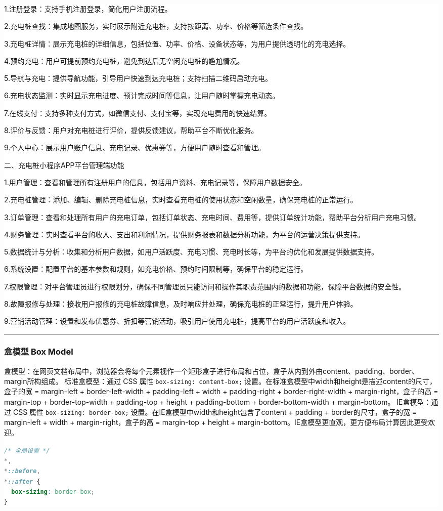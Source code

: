 
1.注册登录：支持手机注册登录，简化用户注册流程。

2.充电桩查找：集成地图服务，实时展示附近充电桩，支持按距离、功率、价格等筛选条件查找。



3.充电桩详情：展示充电桩的详细信息，包括位置、功率、价格、设备状态等，为用户提供透明化的充电选择。

4.预约充电：用户可提前预约充电桩，避免到达后无空闲充电桩的尴尬情况。

5.导航与充电：提供导航功能，引导用户快速到达充电桩；支持扫描二维码启动充电。

6.充电状态监测：实时显示充电进度、预计完成时间等信息，让用户随时掌握充电动态。

7.在线支付：支持多种支付方式，如微信支付、支付宝等，实现充电费用的快速结算。

8.评价与反馈：用户对充电桩进行评价，提供反馈建议，帮助平台不断优化服务。

9.个人中心：展示用户账户信息、充电记录、优惠券等，方便用户随时查看和管理。

二、充电桩小程序APP平台管理端功能

1.用户管理：查看和管理所有注册用户的信息，包括用户资料、充电记录等，保障用户数据安全。

2.充电桩管理：添加、编辑、删除充电桩信息，实时查看充电桩的使用状态和空闲数量，确保充电桩的正常运行。

3.订单管理：查看和处理所有用户的充电订单，包括订单状态、充电时间、费用等，提供订单统计功能，帮助平台分析用户充电习惯。

4.财务管理：实时查看平台的收入、支出和利润情况，提供财务报表和数据分析功能，为平台的运营决策提供支持。

5.数据统计与分析：收集和分析用户数据，如用户活跃度、充电习惯、充电时长等，为平台的优化和发展提供数据支持。

6.系统设置：配置平台的基本参数和规则，如充电价格、预约时间限制等，确保平台的稳定运行。

7.权限管理：对平台管理员进行权限划分，确保不同管理员只能访问和操作其职责范围内的数据和功能，保障平台数据的安全性。

8.故障报修与处理：接收用户报修的充电桩故障信息，及时响应并处理，确保充电桩的正常运行，提升用户体验。

9.营销活动管理：设置和发布优惠券、折扣等营销活动，吸引用户使用充电桩，提高平台的用户活跃度和收入。

---

### 盒模型 Box Model

盒模型：在网页文档布局中，浏览器会将每个元素视作一个矩形盒子进行布局和占位，盒子从内到外由content、padding、border、margin所构组成。
标准盒模型：通过 CSS 属性 `box-sizing: content-box;` 设置。在标准盒模型中width和height是描述content的尺寸，盒子的宽 = margin-left + border-left-width + padding-left + width + padding-right + border-right-width + margin-right，盒子的高 = margin-top + border-top-width + padding-top + height + padding-bottom + border-bottom-width + margin-bottom。
IE盒模型：通过 CSS 属性 `box-sizing: border-box;` 设置。在IE盒模型中width和height包含了content + padding + border的尺寸，盒子的宽 = margin-left + width + margin-right，盒子的高 = margin-top + height + margin-bottom。IE盒模型更直观，更方便布局计算因此更受欢迎。

```css
/* 全局设置 */
*,
*::before,
*::after {
  box-sizing: border-box;
}
```
